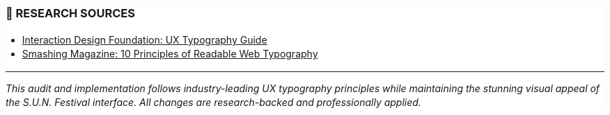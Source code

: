 ### **📝 RESEARCH SOURCES**
- [Interaction Design Foundation: UX Typography Guide](https://www.interaction-design.org/literature/article/the-ux-designer-s-guide-to-typography)
- [Smashing Magazine: 10 Principles of Readable Web Typography](https://www.smashingmagazine.com/2009/03/10-principles-for-readable-web-typography/)

---

*This audit and implementation follows industry-leading UX typography principles while maintaining the stunning visual appeal of the S.U.N. Festival interface. All changes are research-backed and professionally applied.* 